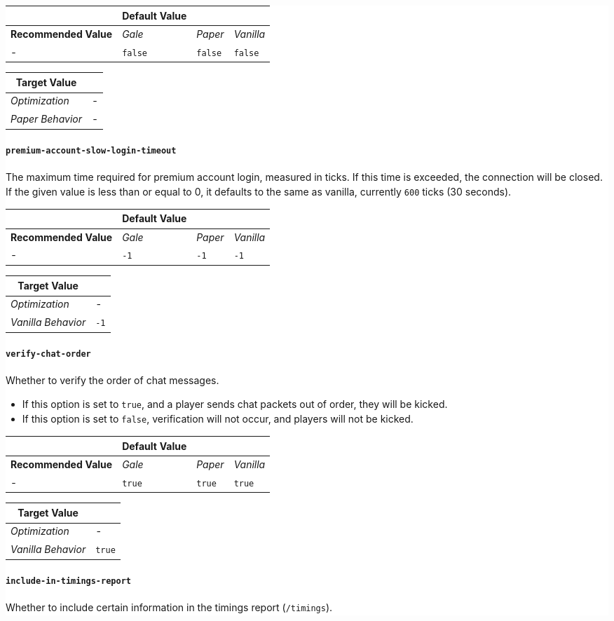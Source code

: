 |                       | **Default Value** |         |           |
| --------------------- | ----------------- | ------- | --------- |
| **Recommended Value** | _Gale_            | _Paper_ | _Vanilla_ |
| -                     | `false`           | `false` | `false`   |

| **Target Value** |     |
| ---------------- | --- |
| _Optimization_   | -   |
| _Paper Behavior_ | -   |

#### `premium-account-slow-login-timeout`

The maximum time required for premium account login, measured in ticks. If this time is exceeded, the connection will be closed. If the given value is less than or equal to 0, it defaults to the same as vanilla, currently `600` ticks (30 seconds).

|                       | **Default Value** |         |           |
| --------------------- | ----------------- | ------- | --------- |
| **Recommended Value** | _Gale_            | _Paper_ | _Vanilla_ |
| -                     | `-1`              | `-1`    | `-1`      |

| **Target Value**   |      |
| ------------------ | ---- |
| _Optimization_     | -    |
| _Vanilla Behavior_ | `-1` |

#### `verify-chat-order`

Whether to verify the order of chat messages.

- If this option is set to `true`, and a player sends chat packets out of order, they will be kicked.
- If this option is set to `false`, verification will not occur, and players will not be kicked.

|                       | **Default Value** |         |           |
| --------------------- | ----------------- | ------- | --------- |
| **Recommended Value** | _Gale_            | _Paper_ | _Vanilla_ |
| -                     | `true`            | `true`  | `true`    |

| **Target Value**   |        |
| ------------------ | ------ |
| _Optimization_     | -      |
| _Vanilla Behavior_ | `true` |

#### `include-in-timings-report`

Whether to include certain information in the timings report (`/timings`).
